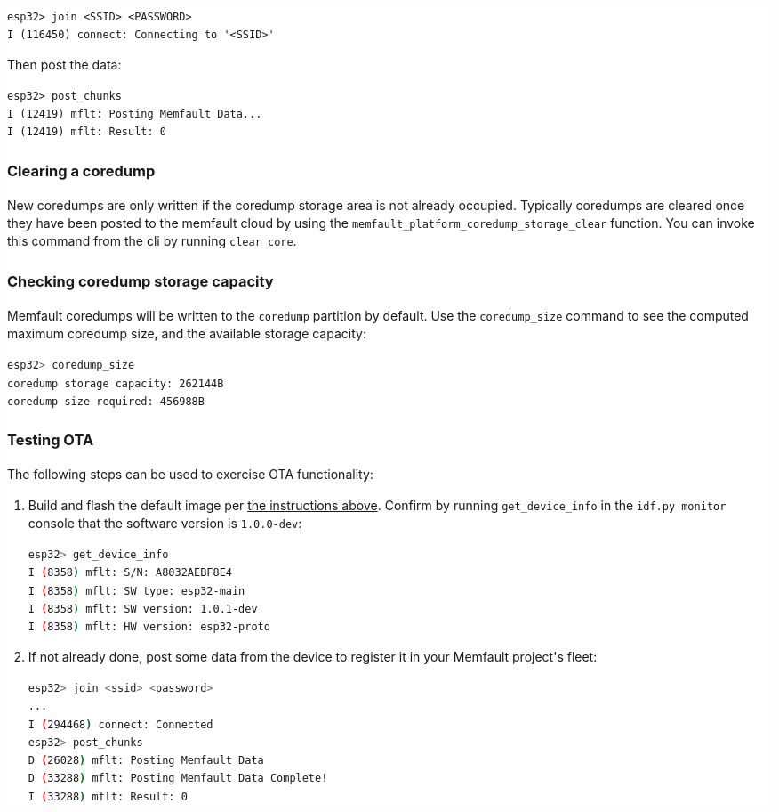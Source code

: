 ```plaintext
esp32> join <SSID> <PASSWORD>
I (116450) connect: Connecting to '<SSID>'
```

Then post the data:

```plaintext
esp32> post_chunks
I (12419) mflt: Posting Memfault Data...
I (12419) mflt: Result: 0
```

### Clearing a coredump

New coredumps are only written if the coredump storage area is not already
occupied. Typically coredumps are cleared once they have been posted to the
memfault cloud by using the `memfault_platform_coredump_storage_clear` function.
You can invoke this command from the cli by running `clear_core`.

### Checking coredump storage capacity

Memfault coredumps will be written to the `coredump` partition by default. Use
the `coredump_size` command to see the computed maximum coredump size, and the
available storage capacity:

```bash
esp32> coredump_size
coredump storage capacity: 262144B
coredump size required: 456988B
```

### Testing OTA

The following steps can be used to exercise OTA functionality:

1. Build and flash the default image per
   [the instructions above](#getting-started). Confirm by running
   `get_device_info` in the `idf.py monitor` console that the software version
   is `1.0.0-dev`:

   ```bash
   esp32> get_device_info
   I (8358) mflt: S/N: A8032AEBF8E4
   I (8358) mflt: SW type: esp32-main
   I (8358) mflt: SW version: 1.0.1-dev
   I (8358) mflt: HW version: esp32-proto
   ```

2. If not already done, post some data from the device to register it in your
   Memfault project's fleet:

   ```bash
   esp32> join <ssid> <password>
   ...
   I (294468) connect: Connected
   esp32> post_chunks
   D (26028) mflt: Posting Memfault Data
   D (33288) mflt: Posting Memfault Data Complete!
   I (33288) mflt: Result: 0
   ```
